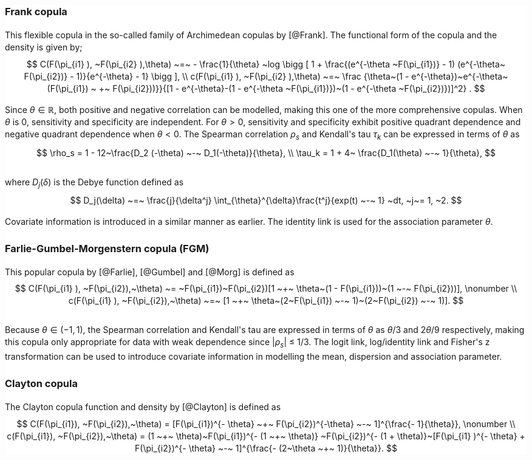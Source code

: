 ### Frank copula

This flexible copula in the so-called family of Archimedean copulas by [@Frank]. The functional form of the copula and the density is given by;
$$
C(F(\pi_{i1} ), ~F(\pi_{i2} ),\theta) ~=~ - \frac{1}{\theta} ~log \bigg [ 1 + \frac{(e^{-\theta ~F(\pi_{i1})} - 1)
    (e^{-\theta~ F(\pi_{i2})} - 1)}{e^{-\theta} - 1} \bigg ],	 \\				
c(F(\pi_{i1} ), ~F(\pi_{i2} ),\theta) ~=~  \frac {\theta~(1 - e^{-\theta})~e^{-\theta~(F(\pi_{i1}) ~ +~ F(\pi_{i2}))}}{[1 - e^{-\theta}-(1 - e^{-\theta ~F(\pi_{i1})})~(1 - e^{-\theta ~F(\pi_{i2})})]^2} . $$

Since $\theta \in \mathbb{R}$, both positive and negative correlation can be modelled, making this one of the more comprehensive copulas. When $\theta$ is 0, sensitivity and specificity are independent. For $\theta > 0$, sensitivity and specificity exhibit positive quadrant dependence and negative quadrant dependence when $\theta < 0$. The Spearman correlation $\rho_s$ and Kendall's tau $\tau_k$ can be expressed in terms of $\theta$ as
$$
\rho_s  = 1 - 12~\frac{D_2 (-\theta) ~-~ D_1(-\theta)}{\theta}, \\
\tau_k  = 1 + 4~ \frac{D_1(\theta) ~-~ 1}{\theta},
$$									
where $D_j(\delta)$ is the Debye function defined as
$$
D_j(\delta) ~=~ \frac{j}{\delta^j} \int_{\theta}^{\delta}\frac{t^j}{exp(t) ~-~ 1} ~dt, ~j~= 1, ~2.
$$

Covariate information is introduced in a similar manner as earlier. The identity link is used for the association parameter $\theta$. 

### Farlie-Gumbel-Morgenstern copula (FGM)

This popular copula by [@Farlie], [@Gumbel] and [@Morg] is defined as
$$
C(F(\pi_{i1} ), ~F(\pi_{i2}),~\theta) ~= ~F(\pi_{i1})~F(\pi_{i2})[1 ~+~ \theta~(1 - F(\pi_{i1}))~(1 ~-~ F(\pi_{i2}))], \nonumber \\				
c(F(\pi_{i1} ), ~F(\pi_{i2}),~\theta) ~=~ [1 ~+~ \theta~(2~F(\pi_{i1}) ~-~ 1)~(2~F(\pi_{i2}) ~-~ 1)].	$$				
Because $\theta \in (-1, 1)$, the Spearman correlation and Kendall's tau are expressed in terms of $\theta$ as $\theta/3$ and $2\theta/9$ respectively, making this copula only appropriate for data with weak dependence since $|\rho_s| ~\leq~ 1/3$. The logit link, log/identity link and Fisher's z transformation can be used to introduce covariate information in modelling the mean, dispersion and association parameter.

### Clayton copula

The Clayton copula function and density by [@Clayton] is defined as
$$
C(F(\pi_{i1}), ~F(\pi_{i2}),~\theta) = [F(\pi_{i1})^{- \theta} ~+~ F(\pi_{i2})^{-\theta} ~-~ 1]^{\frac{- 1}{\theta}}, \nonumber \\
c(F(\pi_{i1}), ~F(\pi_{i2}),~\theta) = (1 ~+~ \theta)~F(\pi_{i1})^{- (1 ~+~ \theta)} ~F(\pi_{i2})^{- (1 + \theta)}~[F(\pi_{i1} )^{- \theta}  + F(\pi_{i2})^{- \theta} ~-~ 1]^{\frac{- (2~\theta ~+~ 1)}{\theta}}. 	$$
